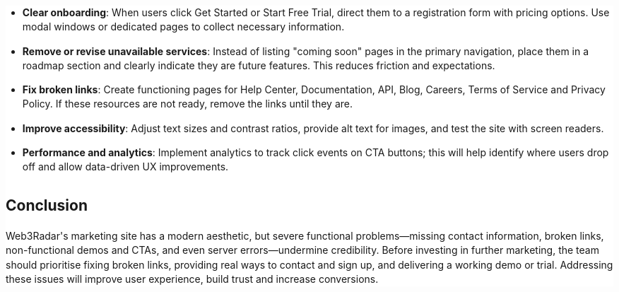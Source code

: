 - **Clear onboarding**: When users click Get Started or Start Free Trial, direct them to a registration form with pricing options. Use modal windows or dedicated pages to collect necessary information.

- **Remove or revise unavailable services**: Instead of listing "coming soon" pages in the primary navigation, place them in a roadmap section and clearly indicate they are future features. This reduces friction and expectations.

- **Fix broken links**: Create functioning pages for Help Center, Documentation, API, Blog, Careers, Terms of Service and Privacy Policy. If these resources are not ready, remove the links until they are.

- **Improve accessibility**: Adjust text sizes and contrast ratios, provide alt text for images, and test the site with screen readers.

- **Performance and analytics**: Implement analytics to track click events on CTA buttons; this will help identify where users drop off and allow data-driven UX improvements.

## Conclusion
Web3Radar's marketing site has a modern aesthetic, but severe functional problems—missing contact information, broken links, non-functional demos and CTAs, and even server errors—undermine credibility. Before investing in further marketing, the team should prioritise fixing broken links, providing real ways to contact and sign up, and delivering a working demo or trial. Addressing these issues will improve user experience, build trust and increase conversions.